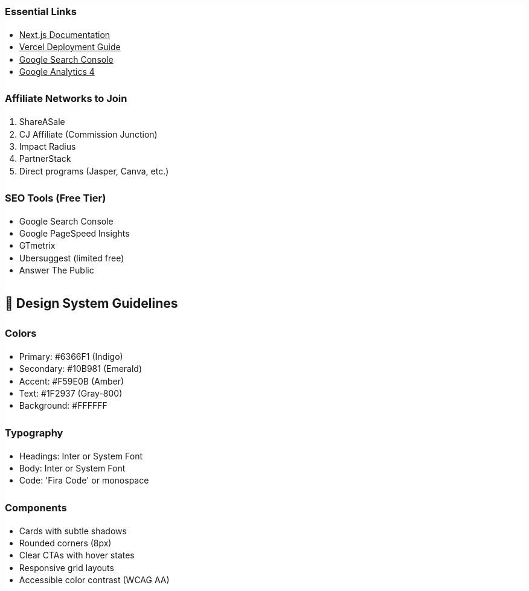 ### Essential Links
- [Next.js Documentation](https://nextjs.org/docs)
- [Vercel Deployment Guide](https://vercel.com/docs)
- [Google Search Console](https://search.google.com/search-console)
- [Google Analytics 4](https://analytics.google.com)

### Affiliate Networks to Join
1. ShareASale
2. CJ Affiliate (Commission Junction)
3. Impact Radius
4. PartnerStack
5. Direct programs (Jasper, Canva, etc.)

### SEO Tools (Free Tier)
- Google Search Console
- Google PageSpeed Insights
- GTmetrix
- Ubersuggest (limited free)
- Answer The Public

## 🎨 Design System Guidelines

### Colors
- Primary: #6366F1 (Indigo)
- Secondary: #10B981 (Emerald)
- Accent: #F59E0B (Amber)
- Text: #1F2937 (Gray-800)
- Background: #FFFFFF

### Typography
- Headings: Inter or System Font
- Body: Inter or System Font
- Code: 'Fira Code' or monospace

### Components
- Cards with subtle shadows
- Rounded corners (8px)
- Clear CTAs with hover states
- Responsive grid layouts
- Accessible color contrast (WCAG AA)